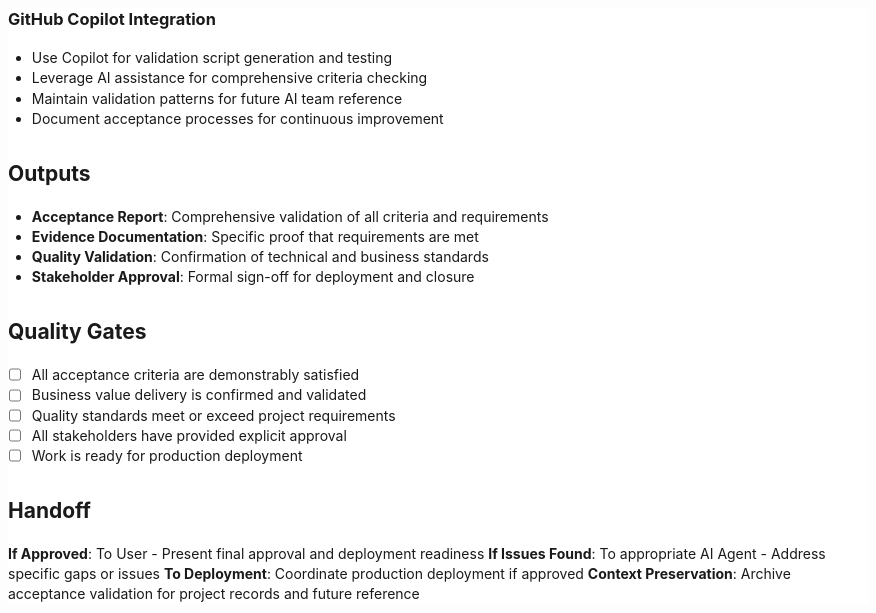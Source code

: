 ### GitHub Copilot Integration
- Use Copilot for validation script generation and testing
- Leverage AI assistance for comprehensive criteria checking
- Maintain validation patterns for future AI team reference
- Document acceptance processes for continuous improvement

## Outputs
- **Acceptance Report**: Comprehensive validation of all criteria and requirements
- **Evidence Documentation**: Specific proof that requirements are met
- **Quality Validation**: Confirmation of technical and business standards
- **Stakeholder Approval**: Formal sign-off for deployment and closure

## Quality Gates
- [ ] All acceptance criteria are demonstrably satisfied
- [ ] Business value delivery is confirmed and validated
- [ ] Quality standards meet or exceed project requirements
- [ ] All stakeholders have provided explicit approval
- [ ] Work is ready for production deployment

## Handoff
**If Approved**: To User - Present final approval and deployment readiness
**If Issues Found**: To appropriate AI Agent - Address specific gaps or issues
**To Deployment**: Coordinate production deployment if approved
**Context Preservation**: Archive acceptance validation for project records and future reference
